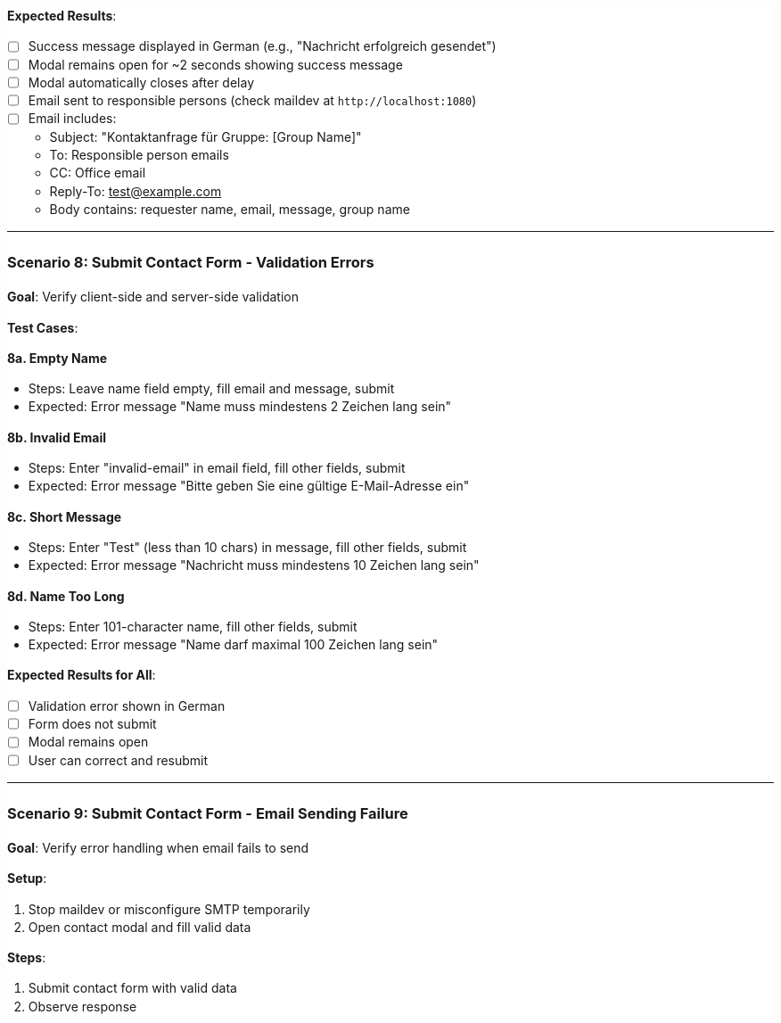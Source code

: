 **Expected Results**:
- [ ] Success message displayed in German (e.g., "Nachricht erfolgreich gesendet")
- [ ] Modal remains open for ~2 seconds showing success message
- [ ] Modal automatically closes after delay
- [ ] Email sent to responsible persons (check maildev at `http://localhost:1080`)
- [ ] Email includes:
  - Subject: "Kontaktanfrage für Gruppe: [Group Name]"
  - To: Responsible person emails
  - CC: Office email
  - Reply-To: test@example.com
  - Body contains: requester name, email, message, group name

---

### Scenario 8: Submit Contact Form - Validation Errors

**Goal**: Verify client-side and server-side validation

**Test Cases**:

**8a. Empty Name**
- Steps: Leave name field empty, fill email and message, submit
- Expected: Error message "Name muss mindestens 2 Zeichen lang sein"

**8b. Invalid Email**
- Steps: Enter "invalid-email" in email field, fill other fields, submit
- Expected: Error message "Bitte geben Sie eine gültige E-Mail-Adresse ein"

**8c. Short Message**
- Steps: Enter "Test" (less than 10 chars) in message, fill other fields, submit
- Expected: Error message "Nachricht muss mindestens 10 Zeichen lang sein"

**8d. Name Too Long**
- Steps: Enter 101-character name, fill other fields, submit
- Expected: Error message "Name darf maximal 100 Zeichen lang sein"

**Expected Results for All**:
- [ ] Validation error shown in German
- [ ] Form does not submit
- [ ] Modal remains open
- [ ] User can correct and resubmit

---

### Scenario 9: Submit Contact Form - Email Sending Failure

**Goal**: Verify error handling when email fails to send

**Setup**:
1. Stop maildev or misconfigure SMTP temporarily
2. Open contact modal and fill valid data

**Steps**:
1. Submit contact form with valid data
2. Observe response
